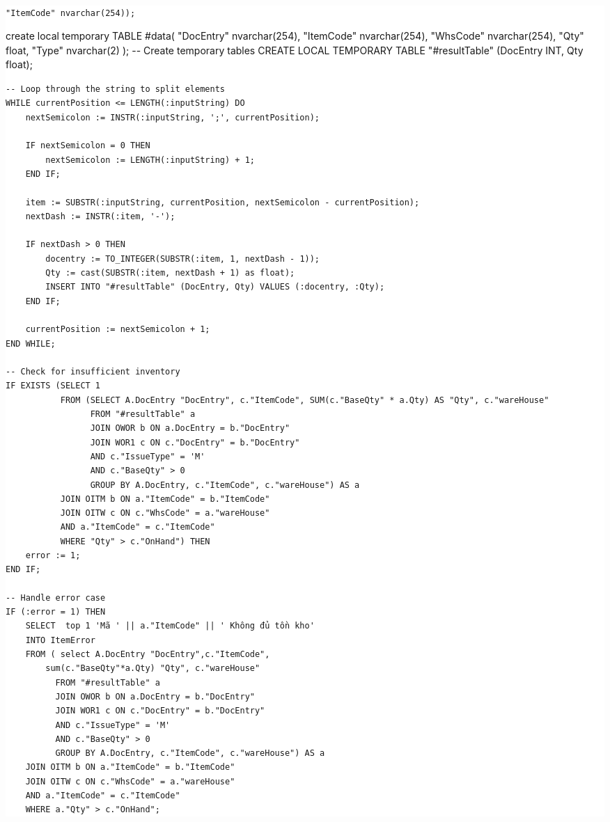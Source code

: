 	"ItemCode" nvarchar(254));
  create local temporary TABLE #data(
 		"DocEntry" nvarchar(254),
 		"ItemCode" nvarchar(254),
 		"WhsCode" nvarchar(254),
 		"Qty" float, 
         "Type" nvarchar(2) );
    -- Create temporary tables
    CREATE LOCAL TEMPORARY TABLE "#resultTable" (DocEntry INT, Qty float);
    
    -- Loop through the string to split elements
    WHILE currentPosition <= LENGTH(:inputString) DO 
        nextSemicolon := INSTR(:inputString, ';', currentPosition);
        
        IF nextSemicolon = 0 THEN 
            nextSemicolon := LENGTH(:inputString) + 1;
        END IF;
        
        item := SUBSTR(:inputString, currentPosition, nextSemicolon - currentPosition);
        nextDash := INSTR(:item, '-');
        
        IF nextDash > 0 THEN 
            docentry := TO_INTEGER(SUBSTR(:item, 1, nextDash - 1));
            Qty := cast(SUBSTR(:item, nextDash + 1) as float);
            INSERT INTO "#resultTable" (DocEntry, Qty) VALUES (:docentry, :Qty); 
        END IF;
        
        currentPosition := nextSemicolon + 1;
    END WHILE;

    -- Check for insufficient inventory
    IF EXISTS (SELECT 1 
               FROM (SELECT A.DocEntry "DocEntry", c."ItemCode", SUM(c."BaseQty" * a.Qty) AS "Qty", c."wareHouse" 
                     FROM "#resultTable" a 
                     JOIN OWOR b ON a.DocEntry = b."DocEntry"
                     JOIN WOR1 c ON c."DocEntry" = b."DocEntry" 
                     AND c."IssueType" = 'M' 
                     AND c."BaseQty" > 0 
                     GROUP BY A.DocEntry, c."ItemCode", c."wareHouse") AS a 
               JOIN OITM b ON a."ItemCode" = b."ItemCode" 
               JOIN OITW c ON c."WhsCode" = a."wareHouse" 
               AND a."ItemCode" = c."ItemCode" 
               WHERE "Qty" > c."OnHand") THEN
        error := 1;
    END IF;

    -- Handle error case
    IF (:error = 1) THEN 
        SELECT  top 1 'Mã ' || a."ItemCode" || ' Không đủ tồn kho' 
        INTO ItemError 
        FROM ( select A.DocEntry "DocEntry",c."ItemCode",
			sum(c."BaseQty"*a.Qty) "Qty", c."wareHouse" 
              FROM "#resultTable" a 
              JOIN OWOR b ON a.DocEntry = b."DocEntry" 
              JOIN WOR1 c ON c."DocEntry" = b."DocEntry" 
              AND c."IssueType" = 'M' 
              AND c."BaseQty" > 0 
              GROUP BY A.DocEntry, c."ItemCode", c."wareHouse") AS a 
        JOIN OITM b ON a."ItemCode" = b."ItemCode" 
        JOIN OITW c ON c."WhsCode" = a."wareHouse" 
        AND a."ItemCode" = c."ItemCode" 
        WHERE a."Qty" > c."OnHand";
        